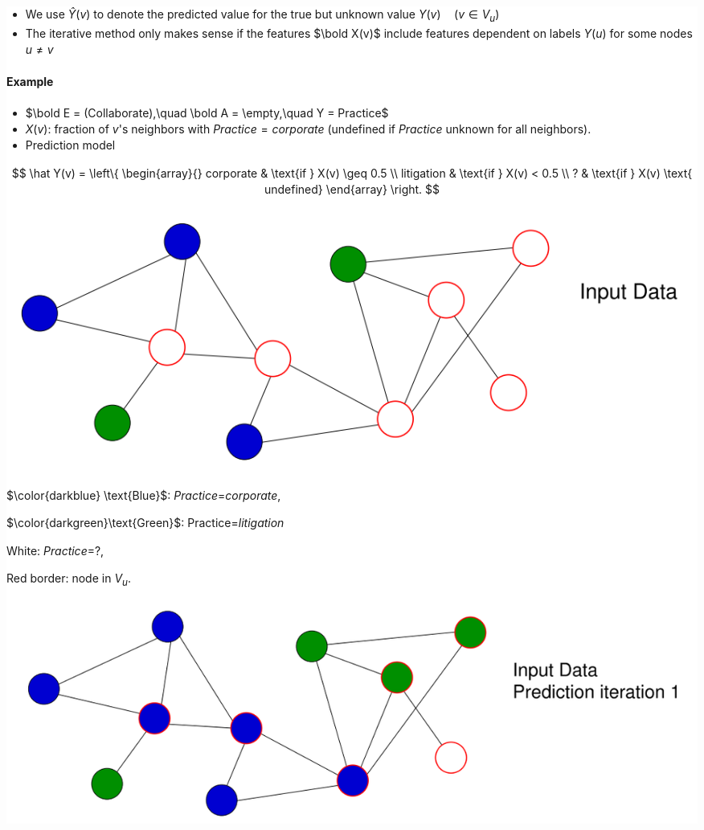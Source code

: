 * We use $\hat Y(v)$ to denote the predicted value for the true but unknown value $Y(v)\quad (v\in V_u)$
* The iterative method only makes sense if the features $\bold X(v)$ include features dependent on labels $Y(u)$ for some nodes $u \neq v$



#### Example

* $\bold E = (Collaborate),\quad \bold A = \empty,\quad Y = Practice$
* $X(v)$: fraction of $v$'s neighbors with $Practice=corporate$ (undefined if $Practice$ unknown for all neighbors).
* Prediction model

$$
\hat Y(v) = \left\{ 
\begin{array}{}
corporate  & \text{if } X(v) \geq 0.5 \\
litigation & \text{if } X(v) < 0.5 \\
?					 & \text{if } X(v) \text{ undefined}
\end{array}
\right.
$$



![image-20201116144253260](images/09+10-node-classification/image-20201116144253260.png)

$\color{darkblue} \text{Blue}$: *Practice*=*corporate*, 

$\color{darkgreen}\text{Green}$: Practice=*litigation*

White: *Practice*=?, 

Red border: node in $V_u$.

![image-20201116144556410](images/09+10-node-classification/image-20201116144556410.png)
